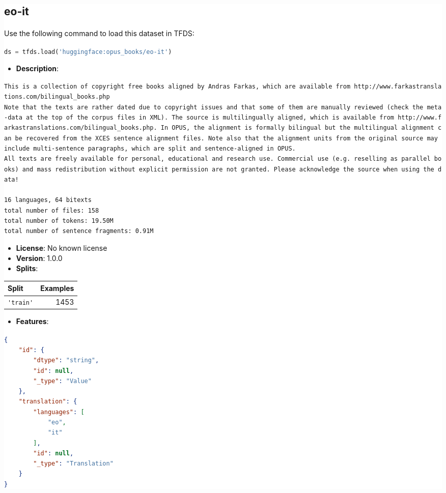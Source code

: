 

## eo-it


Use the following command to load this dataset in TFDS:

```python
ds = tfds.load('huggingface:opus_books/eo-it')
```

*   **Description**:

```
This is a collection of copyright free books aligned by Andras Farkas, which are available from http://www.farkastranslations.com/bilingual_books.php
Note that the texts are rather dated due to copyright issues and that some of them are manually reviewed (check the meta-data at the top of the corpus files in XML). The source is multilingually aligned, which is available from http://www.farkastranslations.com/bilingual_books.php. In OPUS, the alignment is formally bilingual but the multilingual alignment can be recovered from the XCES sentence alignment files. Note also that the alignment units from the original source may include multi-sentence paragraphs, which are split and sentence-aligned in OPUS.
All texts are freely available for personal, educational and research use. Commercial use (e.g. reselling as parallel books) and mass redistribution without explicit permission are not granted. Please acknowledge the source when using the data!

16 languages, 64 bitexts
total number of files: 158
total number of tokens: 19.50M
total number of sentence fragments: 0.91M
```

*   **License**: No known license
*   **Version**: 1.0.0
*   **Splits**:

Split  | Examples
:----- | -------:
`'train'` | 1453

*   **Features**:

```json
{
    "id": {
        "dtype": "string",
        "id": null,
        "_type": "Value"
    },
    "translation": {
        "languages": [
            "eo",
            "it"
        ],
        "id": null,
        "_type": "Translation"
    }
}
```
